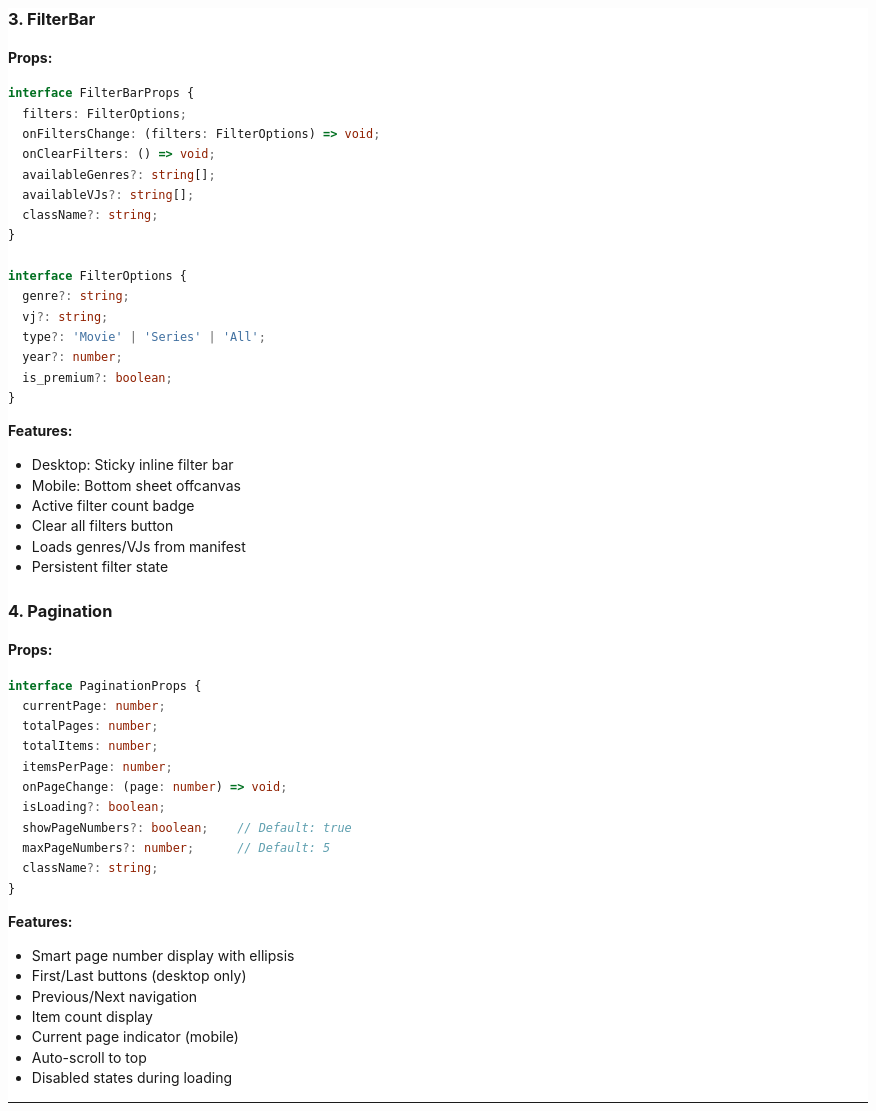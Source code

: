 ### 3. FilterBar

**Props:**
```typescript
interface FilterBarProps {
  filters: FilterOptions;
  onFiltersChange: (filters: FilterOptions) => void;
  onClearFilters: () => void;
  availableGenres?: string[];
  availableVJs?: string[];
  className?: string;
}

interface FilterOptions {
  genre?: string;
  vj?: string;
  type?: 'Movie' | 'Series' | 'All';
  year?: number;
  is_premium?: boolean;
}
```

**Features:**
- Desktop: Sticky inline filter bar
- Mobile: Bottom sheet offcanvas
- Active filter count badge
- Clear all filters button
- Loads genres/VJs from manifest
- Persistent filter state

### 4. Pagination

**Props:**
```typescript
interface PaginationProps {
  currentPage: number;
  totalPages: number;
  totalItems: number;
  itemsPerPage: number;
  onPageChange: (page: number) => void;
  isLoading?: boolean;
  showPageNumbers?: boolean;    // Default: true
  maxPageNumbers?: number;      // Default: 5
  className?: string;
}
```

**Features:**
- Smart page number display with ellipsis
- First/Last buttons (desktop only)
- Previous/Next navigation
- Item count display
- Current page indicator (mobile)
- Auto-scroll to top
- Disabled states during loading

---